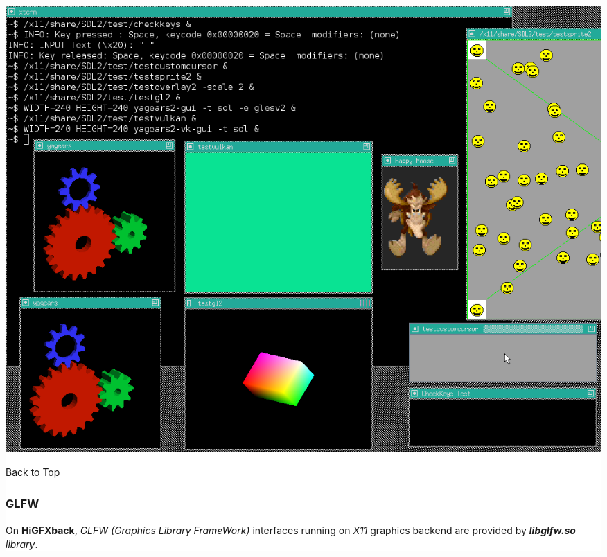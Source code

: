 ![](screenshots/sdl2-xlib-xcb.png)

[Back to Top](#contents)

<a name="glfw"></a>

### GLFW

On **HiGFXback**, _GLFW (Graphics Library FrameWork)_ interfaces running on _X11_ graphics backend are provided by _**libglfw.so** library_.
